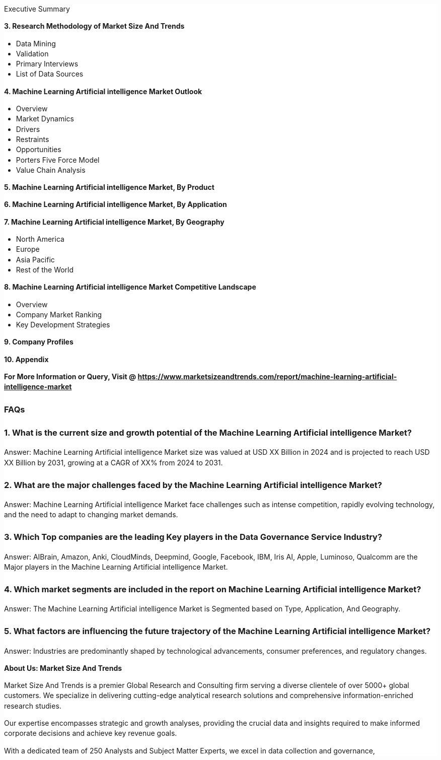 Executive Summary</span></strong></p></div><div class="" data-test-id=""><p><strong><span class="">3. Research Methodology of Market Size And Trends</span></strong></p></div><div class="" data-test-id=""><ul><li><span class="">Data Mining</span></li><li><span class="">Validation</span></li><li><span class="">Primary Interviews</span></li><li><span class="">List of Data Sources</span></li></ul></div><div class="" data-test-id=""><p><strong><span class="">4. Machine Learning Artificial intelligence Market Outlook</span></strong></p></div><div class="" data-test-id=""><ul><li><span class="">Overview</span></li><li><span class="">Market Dynamics</span></li><li><span class="">Drivers</span></li><li><span class="">Restraints</span></li><li><span class="">Opportunities</span></li><li><span class="">Porters Five Force Model</span></li><li><span class="">Value Chain Analysis</span></li></ul></div><div class="" data-test-id=""><p><strong><span class="">5. Machine Learning Artificial intelligence Market, By Product</span></strong></p></div><div class="" data-test-id=""><p><strong><span class="">6. Machine Learning Artificial intelligence Market, By Application</span></strong></p></div><div class="" data-test-id=""><p><strong><span class="">7. Machine Learning Artificial intelligence Market, By Geography</span></strong></p></div><div class="" data-test-id=""><ul><li><span class="">North America</span></li><li><span class="">Europe</span></li><li><span class="">Asia Pacific</span></li><li><span class="">Rest of the World</span></li></ul></div><div class="" data-test-id=""><p><strong><span class="">8. Machine Learning Artificial intelligence Market Competitive Landscape</span></strong></p></div><div class="" data-test-id=""><ul><li><span class="">Overview</span></li><li><span class="">Company Market Ranking</span></li><li><span class="">Key Development Strategies</span></li></ul></div><div class="" data-test-id=""><p><strong><span class="">9. Company Profiles</span></strong></p></div><div class="" data-test-id=""><p><strong><span class="">10. Appendix</span></strong></p></div><div class="" data-test-id=""><p><strong><span class="">For More Information or Query, Visit @ <a href="https://www.marketsizeandtrends.com/report/machine-learning-artificial-intelligence-market" target="_blank">https://www.marketsizeandtrends.com/report/machine-learning-artificial-intelligence-market</a></span></strong></p></div><div class="" data-test-id=""><div class="article-main__content" data-test-id="publishing-text-block"><h3><strong><span class="">FAQs</span></strong></h3></div><div class="article-main__content" data-test-id="publishing-text-block"><h3><span class="">1. What is the current size and growth potential of the Machine Learning Artificial intelligence Market?</span></h3></div><div class="article-main__content" data-test-id="publishing-text-block"><p><span class="font-[700]">Answer</span><span class="">: Machine Learning Artificial intelligence Market size was valued at USD XX Billion in 2024 and is projected to reach USD XX Billion by 2031, growing at a CAGR of XX% from 2024 to 2031.</span></p></div><div class="article-main__content" data-test-id="publishing-text-block"><h3><span class="">2. What are the major challenges faced by the Machine Learning Artificial intelligence Market?</span></h3></div><div class="article-main__content" data-test-id="publishing-text-block"><p><span class="font-[700]">Answer</span><span class="">: Machine Learning Artificial intelligence Market face challenges such as intense competition, rapidly evolving technology, and the need to adapt to changing market demands.</span></p></div><div class="article-main__content" data-test-id="publishing-text-block"><h3><span class="">3. Which Top companies are the leading Key players in the Data Governance Service Industry?</span></h3></div><div class="article-main__content" data-test-id="publishing-text-block"><p><span class="font-[700]">Answer</span><span class="">: AIBrain, Amazon, Anki, CloudMinds, Deepmind, Google, Facebook, IBM, Iris AI, Apple, Luminoso, Qualcomm are the Major players in the Machine Learning Artificial intelligence Market.</span></p></div><div class="article-main__content" data-test-id="publishing-text-block"><h3><span class="">4. Which market segments are included in the report on Machine Learning Artificial intelligence Market?</span></h3></div><div class="article-main__content" data-test-id="publishing-text-block"><p><span class="font-[700]">Answer</span><span class="">: The Machine Learning Artificial intelligence Market is Segmented based on Type, Application, And Geography.</span></p></div><div class="article-main__content" data-test-id="publishing-text-block"><h3><span class="">5. What factors are influencing the future trajectory of the Machine Learning Artificial intelligence Market?</span></h3></div><div class="article-main__content" data-test-id="publishing-text-block"><p><span class="font-[700]">Answer:</span><span class="">&nbsp;Industries are predominantly shaped by technological advancements, consumer preferences, and regulatory changes.</span></p></div><p><strong><span class="">About Us: Market Size And Trends</span></strong></p></div><div class="" data-test-id=""><p><span class="">Market Size And Trends is a premier Global Research and Consulting firm serving a diverse clientele of over 5000+ global customers. We specialize in delivering cutting-edge analytical research solutions and comprehensive information-enriched research studies.</span></p></div><div class="" data-test-id=""><p><span class="">Our expertise encompasses strategic and growth analyses, providing the crucial data and insights required to make informed corporate decisions and achieve key revenue goals.</span></p></div><div class="" data-test-id=""><p><span class="">With a dedicated team of 250 Analysts and Subject Matter Experts, we excel in data collection and governance,